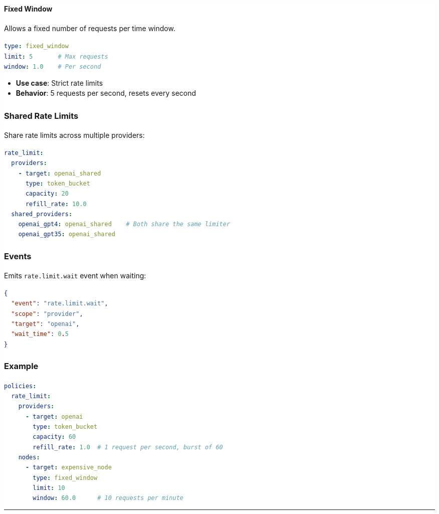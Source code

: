 #### Fixed Window

Allows a fixed number of requests per time window.

```yaml
type: fixed_window
limit: 5       # Max requests
window: 1.0    # Per second
```

- **Use case**: Strict rate limits
- **Behavior**: 5 requests per second, resets every second

### Shared Rate Limits

Share rate limits across multiple providers:

```yaml
rate_limit:
  providers:
    - target: openai_shared
      type: token_bucket
      capacity: 20
      refill_rate: 10.0
  shared_providers:
    openai_gpt4: openai_shared    # Both share the same limiter
    openai_gpt35: openai_shared
```

### Events

Emits `rate.limit.wait` event when waiting:

```json
{
  "event": "rate.limit.wait",
  "scope": "provider",
  "target": "openai",
  "wait_time": 0.5
}
```

### Example

```yaml
policies:
  rate_limit:
    providers:
      - target: openai
        type: token_bucket
        capacity: 60
        refill_rate: 1.0  # 1 request per second, burst of 60
    nodes:
      - target: expensive_node
        type: fixed_window
        limit: 10
        window: 60.0      # 10 requests per minute
```

---